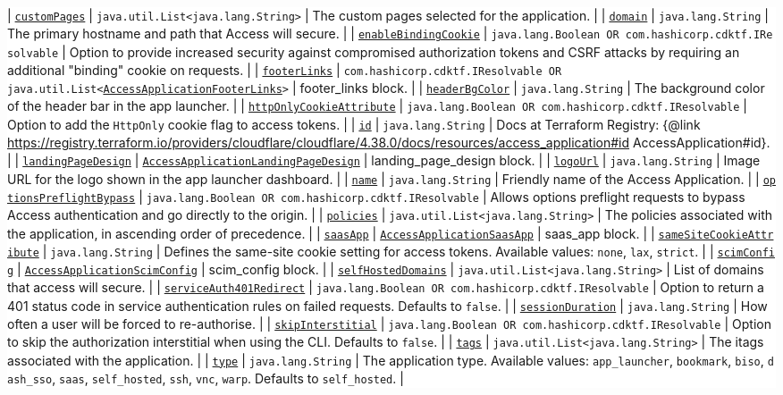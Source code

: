 | <code><a href="#@cdktf/provider-cloudflare.accessApplication.AccessApplication.Initializer.parameter.customPages">customPages</a></code> | <code>java.util.List<java.lang.String></code> | The custom pages selected for the application. |
| <code><a href="#@cdktf/provider-cloudflare.accessApplication.AccessApplication.Initializer.parameter.domain">domain</a></code> | <code>java.lang.String</code> | The primary hostname and path that Access will secure. |
| <code><a href="#@cdktf/provider-cloudflare.accessApplication.AccessApplication.Initializer.parameter.enableBindingCookie">enableBindingCookie</a></code> | <code>java.lang.Boolean OR com.hashicorp.cdktf.IResolvable</code> | Option to provide increased security against compromised authorization tokens and CSRF attacks by requiring an additional "binding" cookie on requests. |
| <code><a href="#@cdktf/provider-cloudflare.accessApplication.AccessApplication.Initializer.parameter.footerLinks">footerLinks</a></code> | <code>com.hashicorp.cdktf.IResolvable OR java.util.List<<a href="#@cdktf/provider-cloudflare.accessApplication.AccessApplicationFooterLinks">AccessApplicationFooterLinks</a>></code> | footer_links block. |
| <code><a href="#@cdktf/provider-cloudflare.accessApplication.AccessApplication.Initializer.parameter.headerBgColor">headerBgColor</a></code> | <code>java.lang.String</code> | The background color of the header bar in the app launcher. |
| <code><a href="#@cdktf/provider-cloudflare.accessApplication.AccessApplication.Initializer.parameter.httpOnlyCookieAttribute">httpOnlyCookieAttribute</a></code> | <code>java.lang.Boolean OR com.hashicorp.cdktf.IResolvable</code> | Option to add the `HttpOnly` cookie flag to access tokens. |
| <code><a href="#@cdktf/provider-cloudflare.accessApplication.AccessApplication.Initializer.parameter.id">id</a></code> | <code>java.lang.String</code> | Docs at Terraform Registry: {@link https://registry.terraform.io/providers/cloudflare/cloudflare/4.38.0/docs/resources/access_application#id AccessApplication#id}. |
| <code><a href="#@cdktf/provider-cloudflare.accessApplication.AccessApplication.Initializer.parameter.landingPageDesign">landingPageDesign</a></code> | <code><a href="#@cdktf/provider-cloudflare.accessApplication.AccessApplicationLandingPageDesign">AccessApplicationLandingPageDesign</a></code> | landing_page_design block. |
| <code><a href="#@cdktf/provider-cloudflare.accessApplication.AccessApplication.Initializer.parameter.logoUrl">logoUrl</a></code> | <code>java.lang.String</code> | Image URL for the logo shown in the app launcher dashboard. |
| <code><a href="#@cdktf/provider-cloudflare.accessApplication.AccessApplication.Initializer.parameter.name">name</a></code> | <code>java.lang.String</code> | Friendly name of the Access Application. |
| <code><a href="#@cdktf/provider-cloudflare.accessApplication.AccessApplication.Initializer.parameter.optionsPreflightBypass">optionsPreflightBypass</a></code> | <code>java.lang.Boolean OR com.hashicorp.cdktf.IResolvable</code> | Allows options preflight requests to bypass Access authentication and go directly to the origin. |
| <code><a href="#@cdktf/provider-cloudflare.accessApplication.AccessApplication.Initializer.parameter.policies">policies</a></code> | <code>java.util.List<java.lang.String></code> | The policies associated with the application, in ascending order of precedence. |
| <code><a href="#@cdktf/provider-cloudflare.accessApplication.AccessApplication.Initializer.parameter.saasApp">saasApp</a></code> | <code><a href="#@cdktf/provider-cloudflare.accessApplication.AccessApplicationSaasApp">AccessApplicationSaasApp</a></code> | saas_app block. |
| <code><a href="#@cdktf/provider-cloudflare.accessApplication.AccessApplication.Initializer.parameter.sameSiteCookieAttribute">sameSiteCookieAttribute</a></code> | <code>java.lang.String</code> | Defines the same-site cookie setting for access tokens. Available values: `none`, `lax`, `strict`. |
| <code><a href="#@cdktf/provider-cloudflare.accessApplication.AccessApplication.Initializer.parameter.scimConfig">scimConfig</a></code> | <code><a href="#@cdktf/provider-cloudflare.accessApplication.AccessApplicationScimConfig">AccessApplicationScimConfig</a></code> | scim_config block. |
| <code><a href="#@cdktf/provider-cloudflare.accessApplication.AccessApplication.Initializer.parameter.selfHostedDomains">selfHostedDomains</a></code> | <code>java.util.List<java.lang.String></code> | List of domains that access will secure. |
| <code><a href="#@cdktf/provider-cloudflare.accessApplication.AccessApplication.Initializer.parameter.serviceAuth401Redirect">serviceAuth401Redirect</a></code> | <code>java.lang.Boolean OR com.hashicorp.cdktf.IResolvable</code> | Option to return a 401 status code in service authentication rules on failed requests. Defaults to `false`. |
| <code><a href="#@cdktf/provider-cloudflare.accessApplication.AccessApplication.Initializer.parameter.sessionDuration">sessionDuration</a></code> | <code>java.lang.String</code> | How often a user will be forced to re-authorise. |
| <code><a href="#@cdktf/provider-cloudflare.accessApplication.AccessApplication.Initializer.parameter.skipInterstitial">skipInterstitial</a></code> | <code>java.lang.Boolean OR com.hashicorp.cdktf.IResolvable</code> | Option to skip the authorization interstitial when using the CLI. Defaults to `false`. |
| <code><a href="#@cdktf/provider-cloudflare.accessApplication.AccessApplication.Initializer.parameter.tags">tags</a></code> | <code>java.util.List<java.lang.String></code> | The itags associated with the application. |
| <code><a href="#@cdktf/provider-cloudflare.accessApplication.AccessApplication.Initializer.parameter.type">type</a></code> | <code>java.lang.String</code> | The application type. Available values: `app_launcher`, `bookmark`, `biso`, `dash_sso`, `saas`, `self_hosted`, `ssh`, `vnc`, `warp`. Defaults to `self_hosted`. |